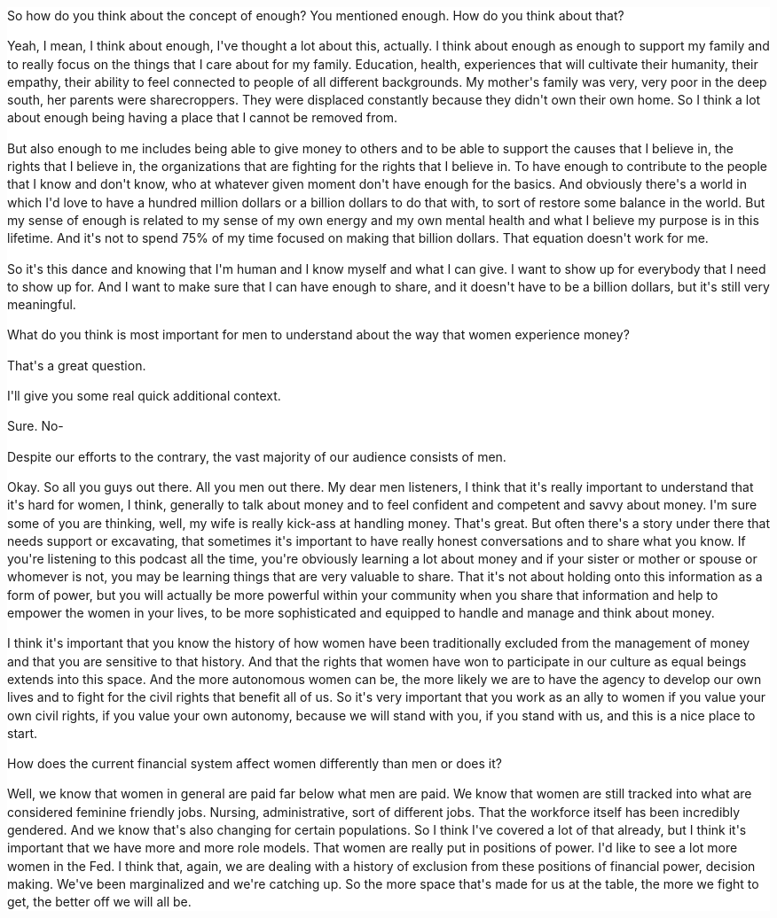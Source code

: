 So how do you think about the concept of enough? You mentioned enough. How do you think about that?

Yeah, I mean, I think about enough, I've thought a lot about this, actually. I think about enough as enough to support my family and to really focus on the things that I care about for my family. Education, health, experiences that will cultivate their humanity, their empathy, their ability to feel connected to people of all different backgrounds. My mother's family was very, very poor in the deep south, her parents were sharecroppers. They were displaced constantly because they didn't own their own home. So I think a lot about enough being having a place that I cannot be removed from.

But also enough to me includes being able to give money to others and to be able to support the causes that I believe in, the rights that I believe in, the organizations that are fighting for the rights that I believe in. To have enough to contribute to the people that I know and don't know, who at whatever given moment don't have enough for the basics. And obviously there's a world in which I'd love to have a hundred million dollars or a billion dollars to do that with, to sort of restore some balance in the world. But my sense of enough is related to my sense of my own energy and my own mental health and what I believe my purpose is in this lifetime. And it's not to spend 75% of my time focused on making that billion dollars. That equation doesn't work for me.

So it's this dance and knowing that I'm human and I know myself and what I can give. I want to show up for everybody that I need to show up for. And I want to make sure that I can have enough to share, and it doesn't have to be a billion dollars, but it's still very meaningful.

What do you think is most important for men to understand about the way that women experience money?

That's a great question.

I'll give you some real quick additional context.

Sure. No-

Despite our efforts to the contrary, the vast majority of our audience consists of men.

Okay. So all you guys out there. All you men out there. My dear men listeners, I think that it's really important to understand that it's hard for women, I think, generally to talk about money and to feel confident and competent and savvy about money. I'm sure some of you are thinking, well, my wife is really kick-ass at handling money. That's great. But often there's a story under there that needs support or excavating, that sometimes it's important to have really honest conversations and to share what you know. If you're listening to this podcast all the time, you're obviously learning a lot about money and if your sister or mother or spouse or whomever is not, you may be learning things that are very valuable to share. That it's not about holding onto this information as a form of power, but you will actually be more powerful within your community when you share that information and help to empower the women in your lives, to be more sophisticated and equipped to handle and manage and think about money.

I think it's important that you know the history of how women have been traditionally excluded from the management of money and that you are sensitive to that history. And that the rights that women have won to participate in our culture as equal beings extends into this space. And the more autonomous women can be, the more likely we are to have the agency to develop our own lives and to fight for the civil rights that benefit all of us. So it's very important that you work as an ally to women if you value your own civil rights, if you value your own autonomy, because we will stand with you, if you stand with us, and this is a nice place to start.

How does the current financial system affect women differently than men or does it?

Well, we know that women in general are paid far below what men are paid. We know that women are still tracked into what are considered feminine friendly jobs. Nursing, administrative, sort of different jobs. That the workforce itself has been incredibly gendered. And we know that's also changing for certain populations. So I think I've covered a lot of that already, but I think it's important that we have more and more role models. That women are really put in positions of power. I'd like to see a lot more women in the Fed. I think that, again, we are dealing with a history of exclusion from these positions of financial power, decision making. We've been marginalized and we're catching up. So the more space that's made for us at the table, the more we fight to get, the better off we will all be.
